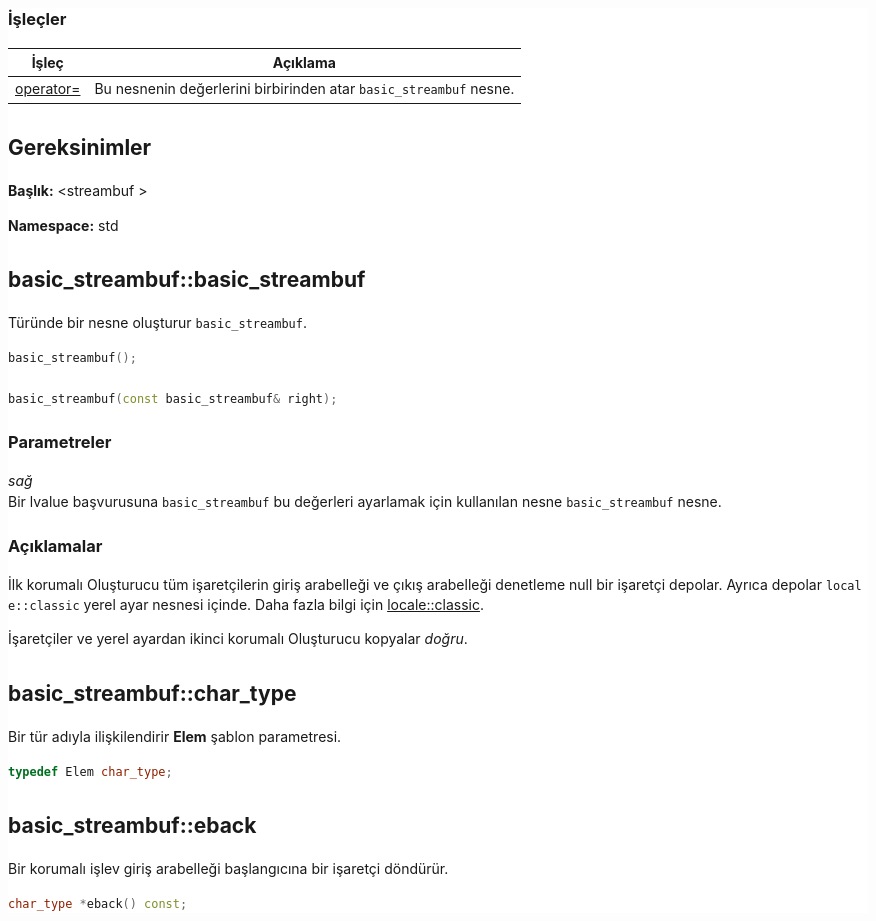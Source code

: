 ### <a name="operators"></a>İşleçler

|İşleç|Açıklama|
|-|-|
|[operator=](#op_eq)|Bu nesnenin değerlerini birbirinden atar `basic_streambuf` nesne.|

## <a name="requirements"></a>Gereksinimler

**Başlık:** \<streambuf >

**Namespace:** std

## <a name="basic_streambuf"></a>  basic_streambuf::basic_streambuf

Türünde bir nesne oluşturur `basic_streambuf`.

```cpp
basic_streambuf();

basic_streambuf(const basic_streambuf& right);
```

### <a name="parameters"></a>Parametreler

*sağ*<br/>
Bir lvalue başvurusuna `basic_streambuf` bu değerleri ayarlamak için kullanılan nesne `basic_streambuf` nesne.

### <a name="remarks"></a>Açıklamalar

İlk korumalı Oluşturucu tüm işaretçilerin giriş arabelleği ve çıkış arabelleği denetleme null bir işaretçi depolar. Ayrıca depolar `locale::classic` yerel ayar nesnesi içinde. Daha fazla bilgi için [locale::classic](../standard-library/locale-class.md#classic).

İşaretçiler ve yerel ayardan ikinci korumalı Oluşturucu kopyalar *doğru*.

## <a name="char_type"></a>  basic_streambuf::char_type

Bir tür adıyla ilişkilendirir **Elem** şablon parametresi.

```cpp
typedef Elem char_type;
```

## <a name="eback"></a>  basic_streambuf::eback

Bir korumalı işlev giriş arabelleği başlangıcına bir işaretçi döndürür.

```cpp
char_type *eback() const;
```
